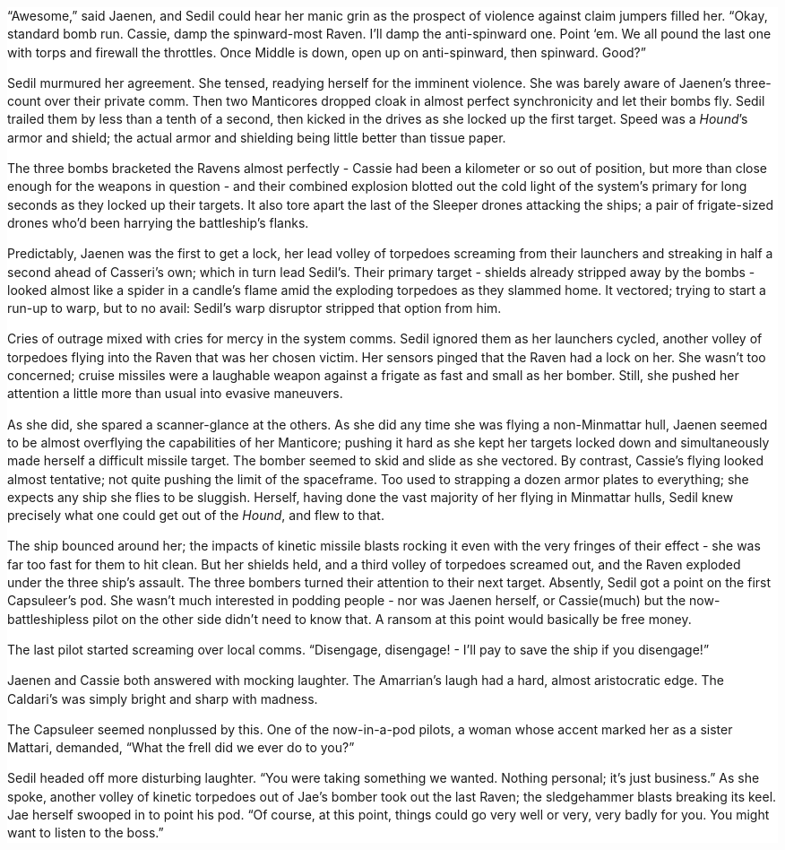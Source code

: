 “Awesome,” said Jaenen, and Sedil could hear her manic grin as the prospect of violence against claim jumpers filled her. “Okay, standard bomb run. Cassie, damp the spinward-most Raven. I’ll damp the anti-spinward one. Point ‘em. We all pound the last one with torps and firewall the throttles. Once Middle is down, open up on anti-spinward, then spinward. Good?”

Sedil murmured her agreement. She tensed, readying herself for the imminent violence. She was barely aware of Jaenen’s three-count over their private comm. Then two Manticores dropped cloak in almost perfect synchronicity and let their bombs fly. Sedil trailed them by less than a tenth of a second, then kicked in the drives as she locked up the first target. Speed was a *Hound*’s armor and shield; the actual armor and shielding being little better than tissue paper.

The three bombs bracketed the Ravens almost perfectly - Cassie had been a kilometer or so out of position, but more than close enough for the weapons in question - and their combined explosion blotted out the cold light of the system’s primary for long seconds as they locked up their targets. It also tore apart the last of the Sleeper drones attacking the ships; a pair of frigate-sized drones who’d been harrying the battleship’s flanks.

Predictably, Jaenen was the first to get a lock, her lead volley of torpedoes screaming from their launchers and streaking in half a second ahead of Casseri’s own; which in turn lead Sedil’s. Their primary target - shields already stripped away by the bombs - looked almost like a spider in a candle’s flame amid the exploding torpedoes as they slammed home. It vectored; trying to start a run-up to warp, but to no avail: Sedil’s warp disruptor stripped that option from him.

Cries of outrage mixed with cries for mercy in the system comms. Sedil ignored them as her launchers cycled, another volley of torpedoes flying into the Raven that was her chosen victim. Her sensors pinged that the Raven had a lock on her. She wasn’t too concerned; cruise missiles were a laughable weapon against a frigate as fast and small as her bomber. Still, she pushed her attention a little more than usual into evasive maneuvers.

As she did, she spared a scanner-glance at the others. As she did any time she was flying a non-Minmattar hull, Jaenen seemed to be almost overflying the capabilities of her Manticore; pushing it hard as she kept her targets locked down and simultaneously made herself a difficult missile target. The bomber seemed to skid and slide as she vectored. By contrast, Cassie’s flying looked almost tentative; not quite pushing the limit of the spaceframe. Too used to strapping a dozen armor plates to everything; she expects any ship she flies to be sluggish. Herself, having done the vast majority of her flying in Minmattar hulls, Sedil knew precisely what one could get out of the *Hound*, and flew to that.

The ship bounced around her; the impacts of kinetic missile blasts rocking it even with the very fringes of their effect - she was far too fast for them to hit clean. But her shields held, and a third volley of torpedoes screamed out, and the Raven exploded under the three ship’s assault. The three bombers turned their attention to their next target. Absently, Sedil got a point on the first Capsuleer’s pod. She wasn’t much interested in podding people - nor was Jaenen herself, or Cassie(much) but the now-battleshipless pilot on the other side didn’t need to know that. A ransom at this point would basically be free money.

The last pilot started screaming over local comms. “Disengage, disengage! - I’ll pay to save the ship if you disengage!”

Jaenen and Cassie both answered with mocking laughter. The Amarrian’s laugh had a hard, almost aristocratic edge. The Caldari’s was simply bright and sharp with madness.

The Capsuleer seemed nonplussed by this. One of the now-in-a-pod pilots, a woman whose accent marked her as a sister Mattari, demanded, “What the frell did we ever do to you?”

Sedil headed off more disturbing laughter. “You were taking something we wanted. Nothing personal; it’s just business.” As she spoke, another volley of kinetic torpedoes out of Jae’s bomber took out the last Raven; the sledgehammer blasts breaking its keel. Jae herself swooped in to point his pod. “Of course, at this point, things could go very well or very, very badly for you. You might want to listen to the boss.”
